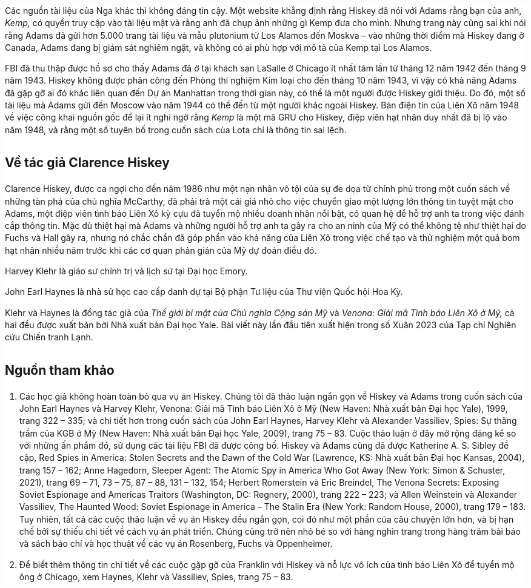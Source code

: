 Các nguồn tài liệu của Nga khác thì không đáng tin cậy. Một website khẳng định rằng Hiskey đã nói với Adams rằng bạn của anh, _Kemp,_ có quyền truy cập vào tài liệu mật và rằng anh đã chụp ảnh những gì Kemp đưa cho mình. Nhưng trang này cũng sai khi nói rằng Adams đã gửi hơn 5.000 trang tài liệu và mẫu plutonium từ Los Alamos đến Moskva – vào những thời điểm mà Hiskey đang ở Canada, Adams đang bị giám sát nghiêm ngặt, và không có ai phù hợp với mô tả của Kemp tại Los Alamos.

FBI đã thu thập được hồ sơ cho thấy Adams đã ở tại khách sạn LaSalle ở Chicago ít nhất tám lần từ tháng 12 năm 1942 đến tháng 9 năm 1943. Hiskey không được phân công đến Phòng thí nghiệm Kim loại cho đến tháng 10 năm 1943, vì vậy có khả năng Adams đã gặp gỡ ai đó khác liên quan đến Dự án Manhattan trong thời gian này, có thể là một người được Hiskey giới thiệu. Do đó, một số tài liệu mà Adams gửi đến Moscow vào năm 1944 có thể đến từ một người khác ngoài Hiskey. Bản điện tín của Liên Xô năm 1948 về việc công khai nguồn gốc để lại ít nghi ngờ rằng _Kemp_ là một mã GRU cho Hiskey, điệp viên hạt nhân duy nhất đã bị lộ vào năm 1948, và rằng một số tuyên bố trong cuốn sách của Lota chỉ là thông tin sai lệch.

## Về tác giả Clarence Hiskey

Clarence Hiskey, được ca ngợi cho đến năm 1986 như một nạn nhân vô tội của sự đe dọa từ chính phủ trong một cuốn sách về những tàn phá của chủ nghĩa McCarthy, đã phải trả một cái giá nhỏ cho việc chuyển giao một lượng lớn thông tin tuyệt mật cho Adams, một điệp viên tình báo Liên Xô kỳ cựu đã tuyển mộ nhiều doanh nhân nổi bật, có quan hệ để hỗ trợ anh ta trong việc đánh cắp thông tin. Mặc dù thiệt hại mà Adams và những người hỗ trợ anh ta gây ra cho an ninh của Mỹ có thể không tệ như thiệt hại do Fuchs và Hall gây ra, nhưng nó chắc chắn đã góp phần vào khả năng của Liên Xô trong việc chế tạo và thử nghiệm một quả bom hạt nhân nhiều năm trước khi các cơ quan phản gián của Mỹ dự đoán điều đó.

Harvey Klehr là giáo sư chính trị và lịch sử tại Đại học Emory.

John Earl Haynes là nhà sử học cao cấp danh dự tại Bộ phận Tư liệu của Thư viện Quốc hội Hoa Kỳ.

Klehr và Haynes là đồng tác giả của _Thế giới bí mật của Chủ nghĩa Cộng sản Mỹ_ và _Venona: Giải mã Tình báo Liên Xô ở Mỹ,_ cả hai đều được xuất bản bởi Nhà xuất bản Đại học Yale. Bài viết này lần đầu tiên xuất hiện trong số Xuân 2023 của Tạp chí Nghiên cứu Chiến tranh Lạnh.

## Nguồn tham khảo

1. Các học giả không hoàn toàn bỏ qua vụ án Hiskey. Chúng tôi đã thảo luận ngắn gọn về Hiskey và Adams trong cuốn sách của John Earl Haynes và Harvey Klehr, Venona: Giải mã Tình báo Liên Xô ở Mỹ (New Haven: Nhà xuất bản Đại học Yale), 1999, trang 322 – 335; và chi tiết hơn trong cuốn sách của John Earl Haynes, Harvey Klehr và Alexander Vassiliev, Spies: Sự thăng trầm của KGB ở Mỹ (New Haven: Nhà xuất bản Đại học Yale, 2009), trang 75 – 83. Cuộc thảo luận ở đây mở rộng đáng kể so với những ấn phẩm đó, sử dụng các tài liệu FBI đã được công bố. Hiskey và Adams cũng đã được Katherine A. S. Sibley đề cập, Red Spies in America: Stolen Secrets and the Dawn of the Cold War (Lawrence, KS: Nhà xuất bản Đại học Kansas, 2004), trang 157 – 162; Anne Hagedorn, Sleeper Agent: The Atomic Spy in America Who Got Away (New York: Simon & Schuster, 2021), trang 69 – 71, 73 – 75, 87 – 88, 131 – 132, 154; Herbert Romerstein và Eric Breindel, The Venona Secrets: Exposing Soviet Espionage and Americas Traitors (Washington, DC: Regnery, 2000), trang 222 – 223; và Allen Weinstein và Alexander Vassiliev, The Haunted Wood: Soviet Espionage in America – The Stalin Era (New York: Random House, 2000), trang 179 – 183. Tuy nhiên, tất cả các cuộc thảo luận về vụ án Hiskey đều ngắn gọn, coi đó như một phần của câu chuyện lớn hơn, và bị hạn chế bởi sự thiếu chi tiết về cách vụ án phát triển. Chúng cũng trở nên nhỏ bé so với hàng nghìn trang trong hàng trăm bài báo và sách báo chí và học thuật về các vụ án Rosenberg, Fuchs và Oppenheimer.

2. Để biết thêm thông tin chi tiết về các cuộc gặp gỡ của Franklin với Hiskey và nỗ lực vô ích của tình báo Liên Xô để tuyển mộ ông ở Chicago, xem Haynes, Klehr và Vassiliev, Spies, trang 75 – 83.
